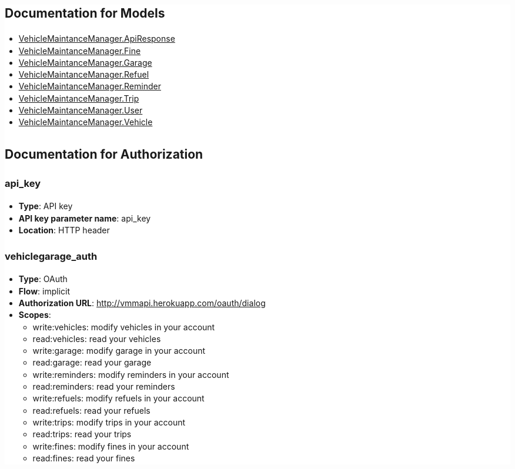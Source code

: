 
## Documentation for Models

 - [VehicleMaintanceManager.ApiResponse](docs/ApiResponse.md)
 - [VehicleMaintanceManager.Fine](docs/Fine.md)
 - [VehicleMaintanceManager.Garage](docs/Garage.md)
 - [VehicleMaintanceManager.Refuel](docs/Refuel.md)
 - [VehicleMaintanceManager.Reminder](docs/Reminder.md)
 - [VehicleMaintanceManager.Trip](docs/Trip.md)
 - [VehicleMaintanceManager.User](docs/User.md)
 - [VehicleMaintanceManager.Vehicle](docs/Vehicle.md)


## Documentation for Authorization


### api_key

- **Type**: API key
- **API key parameter name**: api_key
- **Location**: HTTP header

### vehiclegarage_auth

- **Type**: OAuth
- **Flow**: implicit
- **Authorization URL**: http://vmmapi.herokuapp.com/oauth/dialog
- **Scopes**: 
  - write:vehicles: modify vehicles in your account
  - read:vehicles: read your vehicles
  - write:garage: modify garage in your account
  - read:garage: read your garage
  - write:reminders: modify reminders in your account
  - read:reminders: read your reminders
  - write:refuels: modify refuels in your account
  - read:refuels: read your refuels
  - write:trips: modify trips in your account
  - read:trips: read your trips
  - write:fines: modify fines in your account
  - read:fines: read your fines


